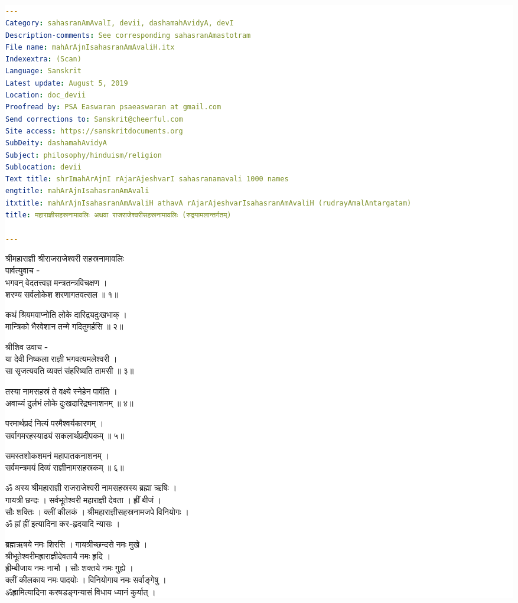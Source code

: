 ```yaml
---
Category: sahasranAmAvalI, devii, dashamahAvidyA, devI
Description-comments: See corresponding sahasranAmastotram
File name: mahArAjnIsahasranAmAvaliH.itx
Indexextra: (Scan)
Language: Sanskrit
Latest update: August 5, 2019
Location: doc_devii
Proofread by: PSA Easwaran psaeaswaran at gmail.com
Send corrections to: Sanskrit@cheerful.com
Site access: https://sanskritdocuments.org
SubDeity: dashamahAvidyA
Subject: philosophy/hinduism/religion
Sublocation: devii
Text title: shrImahArAjnI rAjarAjeshvarI sahasranamavali 1000 names
engtitle: mahArAjnIsahasranAmAvali
itxtitle: mahArAjnIsahasranAmAvaliH athavA rAjarAjeshvarIsahasranAmAvaliH (rudrayAmalAntargatam)
title: महाराज्ञीसहस्रनामावलिः अथवा राजराजेश्वरीसहस्रनामावलिः (रुद्रयामलान्तर्गतम्)

---
```

  
 श्रीमहाराज्ञी श्रीराजराजेश्वरी सहस्रनामावलिः   
पार्वत्युवाच -  
भगवन् वेदतत्त्वज्ञ मन्त्रतन्त्रविचक्षण ।  
शरण्य सर्वलोकेश शरणागतवत्सल ॥ १॥  
  
कथं श्रियमवाप्नोति लोके दारिद्र्यदुःखभाक् ।  
मान्त्रिको भैरवेशान तन्मे गदितुमर्हसि ॥ २॥  
  
श्रीशिव उवाच -  
या देवी निष्कला राज्ञी भगवत्यमलेश्वरी ।  
सा सृजत्यवति व्यक्तं संहरिष्यति तामसी ॥ ३॥  
  
तस्या नामसहस्रं ते वक्ष्ये स्नेहेन पार्वति ।  
अवाच्यं दुर्लभं लोके दुःखदारिद्र्यनाशनम् ॥ ४॥  
  
परमार्थप्रदं नित्यं परमैश्वर्यकारणम् ।  
सर्वागमरहस्याढ्यं सकलार्थप्रदीपकम् ॥ ५॥  
  
समस्तशोकशमनं महापातकनाशनम् ।  
सर्वमन्त्रमयं दिव्यं राज्ञीनामसहस्रकम् ॥ ६॥  
  
ॐ अस्य श्रीमहाराज्ञी राजराजेश्वरी नामसहस्रस्य ब्रह्मा ऋषिः ।  
गायत्री छन्दः । सर्वभूतेश्वरी महाराज्ञी देवता । ह्रीं बीजं ।  
सौः शक्तिः । क्लीं कीलकं । श्रीमहाराज्ञीसहस्रनामजपे विनियोगः ।  
ॐ ह्रां ह्रीं इत्यादिना कर-हृदयादि न्यासः ।  
  
ब्रह्मऋषये नमः शिरसि । गायत्रीच्छन्दसे नमः मुखे ।  
श्रीभूतेश्वरीमह्राराज्ञीदेवतायै नमः हृदि ।  
ह्रीम्बीजाय नमः नाभौ । सौः शक्तये नमः गुह्ये ।  
क्लीं कीलकाय नमः पादयोः । विनियोगाय नमः सर्वाङ्गेषु ।  
ॐह्रामित्यादिना करषडङ्गन्यासं विधाय ध्यानं कुर्यात् ।  
  
